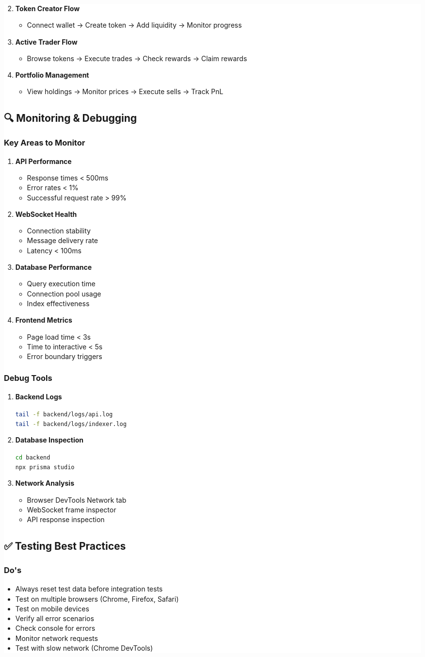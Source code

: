 2. **Token Creator Flow**
   - Connect wallet → Create token → Add liquidity → Monitor progress

3. **Active Trader Flow**
   - Browse tokens → Execute trades → Check rewards → Claim rewards

4. **Portfolio Management**
   - View holdings → Monitor prices → Execute sells → Track PnL

## 🔍 Monitoring & Debugging

### Key Areas to Monitor
1. **API Performance**
   - Response times < 500ms
   - Error rates < 1%
   - Successful request rate > 99%

2. **WebSocket Health**
   - Connection stability
   - Message delivery rate
   - Latency < 100ms

3. **Database Performance**
   - Query execution time
   - Connection pool usage
   - Index effectiveness

4. **Frontend Metrics**
   - Page load time < 3s
   - Time to interactive < 5s
   - Error boundary triggers

### Debug Tools
1. **Backend Logs**
   ```bash
   tail -f backend/logs/api.log
   tail -f backend/logs/indexer.log
   ```

2. **Database Inspection**
   ```bash
   cd backend
   npx prisma studio
   ```

3. **Network Analysis**
   - Browser DevTools Network tab
   - WebSocket frame inspector
   - API response inspection

## ✅ Testing Best Practices

### Do's
- Always reset test data before integration tests
- Test on multiple browsers (Chrome, Firefox, Safari)
- Test on mobile devices
- Verify all error scenarios
- Check console for errors
- Monitor network requests
- Test with slow network (Chrome DevTools)
